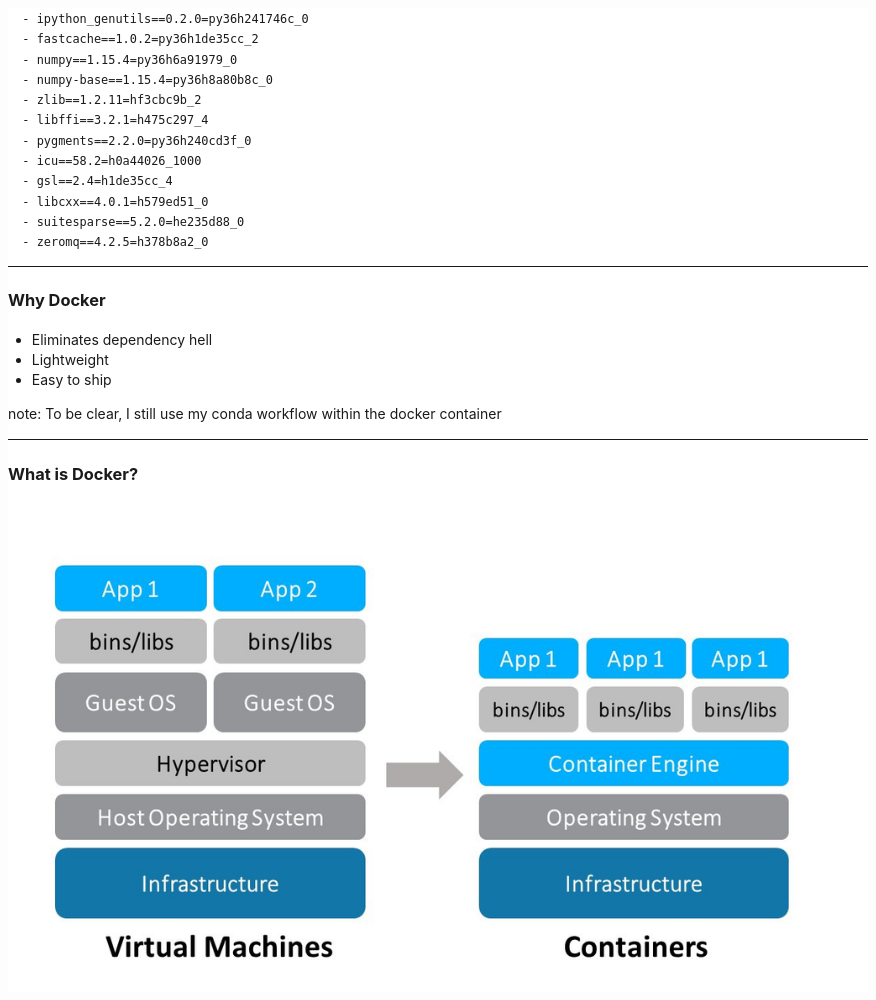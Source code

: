 ```bash
  - ipython_genutils==0.2.0=py36h241746c_0
  - fastcache==1.0.2=py36h1de35cc_2
  - numpy==1.15.4=py36h6a91979_0
  - numpy-base==1.15.4=py36h8a80b8c_0
  - zlib==1.2.11=hf3cbc9b_2
  - libffi==3.2.1=h475c297_4
  - pygments==2.2.0=py36h240cd3f_0
  - icu==58.2=h0a44026_1000
  - gsl==2.4=h1de35cc_4
  - libcxx==4.0.1=h579ed51_0
  - suitesparse==5.2.0=he235d88_0
  - zeromq==4.2.5=h378b8a2_0
```

---

### Why Docker

- Eliminates dependency hell
- Lightweight
- Easy to ship

note: To be clear, I still use my conda workflow within the docker container

---

### What is Docker?

![vm-vs-cont](vm-vs-cont.jpeg)
